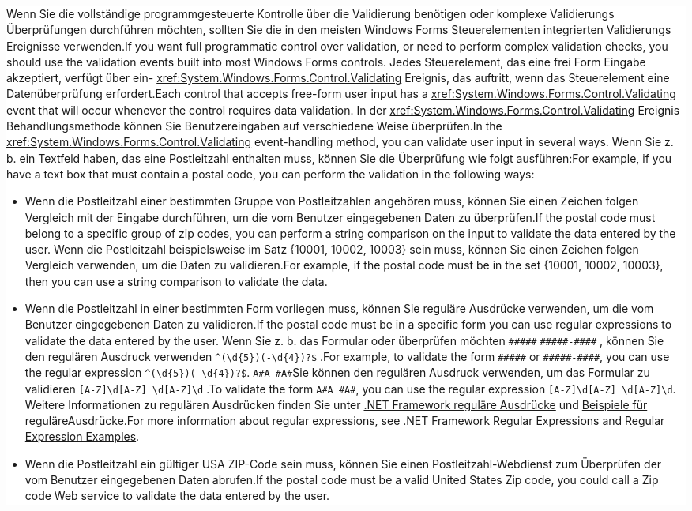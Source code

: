  <span data-ttu-id="9a56b-118">Wenn Sie die vollständige programmgesteuerte Kontrolle über die Validierung benötigen oder komplexe Validierungs Überprüfungen durchführen möchten, sollten Sie die in den meisten Windows Forms Steuerelementen integrierten Validierungs Ereignisse verwenden.</span><span class="sxs-lookup"><span data-stu-id="9a56b-118">If you want full programmatic control over validation, or need to perform complex validation checks, you should use the validation events built into most Windows Forms controls.</span></span> <span data-ttu-id="9a56b-119">Jedes Steuerelement, das eine frei Form Eingabe akzeptiert, verfügt über ein- <xref:System.Windows.Forms.Control.Validating> Ereignis, das auftritt, wenn das Steuerelement eine Datenüberprüfung erfordert.</span><span class="sxs-lookup"><span data-stu-id="9a56b-119">Each control that accepts free-form user input has a <xref:System.Windows.Forms.Control.Validating> event that will occur whenever the control requires data validation.</span></span> <span data-ttu-id="9a56b-120">In der <xref:System.Windows.Forms.Control.Validating> Ereignis Behandlungsmethode können Sie Benutzereingaben auf verschiedene Weise überprüfen.</span><span class="sxs-lookup"><span data-stu-id="9a56b-120">In the <xref:System.Windows.Forms.Control.Validating> event-handling method, you can validate user input in several ways.</span></span> <span data-ttu-id="9a56b-121">Wenn Sie z. b. ein Textfeld haben, das eine Postleitzahl enthalten muss, können Sie die Überprüfung wie folgt ausführen:</span><span class="sxs-lookup"><span data-stu-id="9a56b-121">For example, if you have a text box that must contain a postal code, you can perform the validation in the following ways:</span></span>  
  
- <span data-ttu-id="9a56b-122">Wenn die Postleitzahl einer bestimmten Gruppe von Postleitzahlen angehören muss, können Sie einen Zeichen folgen Vergleich mit der Eingabe durchführen, um die vom Benutzer eingegebenen Daten zu überprüfen.</span><span class="sxs-lookup"><span data-stu-id="9a56b-122">If the postal code must belong to a specific group of zip codes, you can perform a string comparison on the input to validate the data entered by the user.</span></span> <span data-ttu-id="9a56b-123">Wenn die Postleitzahl beispielsweise im Satz {10001, 10002, 10003} sein muss, können Sie einen Zeichen folgen Vergleich verwenden, um die Daten zu validieren.</span><span class="sxs-lookup"><span data-stu-id="9a56b-123">For example, if the postal code must be in the set {10001, 10002, 10003}, then you can use a string comparison to validate the data.</span></span>  
  
- <span data-ttu-id="9a56b-124">Wenn die Postleitzahl in einer bestimmten Form vorliegen muss, können Sie reguläre Ausdrücke verwenden, um die vom Benutzer eingegebenen Daten zu validieren.</span><span class="sxs-lookup"><span data-stu-id="9a56b-124">If the postal code must be in a specific form you can use regular expressions to validate the data entered by the user.</span></span> <span data-ttu-id="9a56b-125">Wenn Sie z. b. das Formular oder überprüfen möchten `#####` `#####-####` , können Sie den regulären Ausdruck verwenden `^(\d{5})(-\d{4})?$` .</span><span class="sxs-lookup"><span data-stu-id="9a56b-125">For example, to validate the form `#####` or `#####-####`, you can use the regular expression `^(\d{5})(-\d{4})?$`.</span></span> <span data-ttu-id="9a56b-126">`A#A #A#`Sie können den regulären Ausdruck verwenden, um das Formular zu validieren `[A-Z]\d[A-Z] \d[A-Z]\d` .</span><span class="sxs-lookup"><span data-stu-id="9a56b-126">To validate the form `A#A #A#`, you can use the regular expression `[A-Z]\d[A-Z] \d[A-Z]\d`.</span></span> <span data-ttu-id="9a56b-127">Weitere Informationen zu regulären Ausdrücken finden Sie unter [.NET Framework reguläre Ausdrücke](/dotnet/standard/base-types/regular-expressions) und [Beispiele für reguläre](/dotnet/standard/base-types/regular-expression-example-scanning-for-hrefs)Ausdrücke.</span><span class="sxs-lookup"><span data-stu-id="9a56b-127">For more information about regular expressions, see [.NET Framework Regular Expressions](/dotnet/standard/base-types/regular-expressions) and [Regular Expression Examples](/dotnet/standard/base-types/regular-expression-example-scanning-for-hrefs).</span></span>  
  
- <span data-ttu-id="9a56b-128">Wenn die Postleitzahl ein gültiger USA ZIP-Code sein muss, können Sie einen Postleitzahl-Webdienst zum Überprüfen der vom Benutzer eingegebenen Daten abrufen.</span><span class="sxs-lookup"><span data-stu-id="9a56b-128">If the postal code must be a valid United States Zip code, you could call a Zip code Web service to validate the data entered by the user.</span></span>  
  